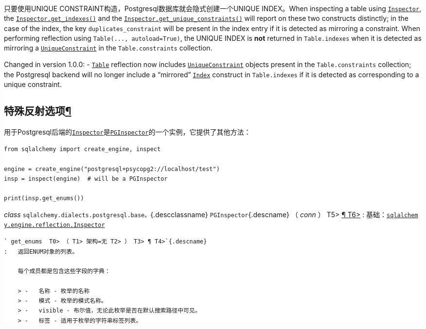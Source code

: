 只要使用UNIQUE CONSTRAINT构造，Postgresql数据库就会隐式创建一个UNIQUE
INDEX。When inspecting a table using [`Inspector`](core_reflection.html#sqlalchemy.engine.reflection.Inspector "sqlalchemy.engine.reflection.Inspector"),
the [`Inspector.get_indexes()`](core_reflection.html#sqlalchemy.engine.reflection.Inspector.get_indexes "sqlalchemy.engine.reflection.Inspector.get_indexes")
and the [`Inspector.get_unique_constraints()`](core_reflection.html#sqlalchemy.engine.reflection.Inspector.get_unique_constraints "sqlalchemy.engine.reflection.Inspector.get_unique_constraints")
will report on these two constructs distinctly; in the case of the
index, the key `duplicates_constraint` will be
present in the index entry if it is detected as mirroring a constraint.
When performing reflection using `Table(..., autoload=True)`, the UNIQUE INDEX is **not** returned in `Table.indexes` when it is detected as mirroring a
[`UniqueConstraint`](core_constraints.html#sqlalchemy.schema.UniqueConstraint "sqlalchemy.schema.UniqueConstraint")
in the `Table.constraints`
collection.

Changed in version 1.0.0: - [`Table`](core_metadata.html#sqlalchemy.schema.Table "sqlalchemy.schema.Table")
reflection now includes [`UniqueConstraint`](core_constraints.html#sqlalchemy.schema.UniqueConstraint "sqlalchemy.schema.UniqueConstraint")
objects present in the `Table.constraints` collection; the Postgresql backend will no longer include a
“mirrored” [`Index`](core_constraints.html#sqlalchemy.schema.Index "sqlalchemy.schema.Index")
construct in `Table.indexes` if
it is detected as corresponding to a unique constraint.

特殊反射选项[¶](#special-reflection-options "Permalink to this headline")
-------------------------------------------------------------------------

用于Postgresql后端的[`Inspector`](core_reflection.html#sqlalchemy.engine.reflection.Inspector "sqlalchemy.engine.reflection.Inspector")是[`PGInspector`](#sqlalchemy.dialects.postgresql.base.PGInspector "sqlalchemy.dialects.postgresql.base.PGInspector")的一个实例，它提供了其他方法：

    from sqlalchemy import create_engine, inspect

    engine = create_engine("postgresql+psycopg2://localhost/test")
    insp = inspect(engine)  # will be a PGInspector

    print(insp.get_enums())

*class* `sqlalchemy.dialects.postgresql.base。`{.descclassname} `PGInspector`{.descname} （ *conn* ） T5\> [¶ T6\>](#sqlalchemy.dialects.postgresql.base.PGInspector "Permalink to this definition")
:   基础：[`sqlalchemy.engine.reflection.Inspector`](core_reflection.html#sqlalchemy.engine.reflection.Inspector "sqlalchemy.engine.reflection.Inspector")

    ` get_enums  T0> （ T1> 架构=无 T2> ） T3> ¶ T4>`{.descname}
    :   返回ENUM对象的列表。

        每个成员都是包含这些字段的字典：

        > -   名称 - 枚举的名称
        > -   模式 - 枚举的模式名称。
        > -   visible - 布尔值，无论此枚举是否在默认搜索路径中可见。
        > -   标签 - 适用于枚举的字符串标签列表。
